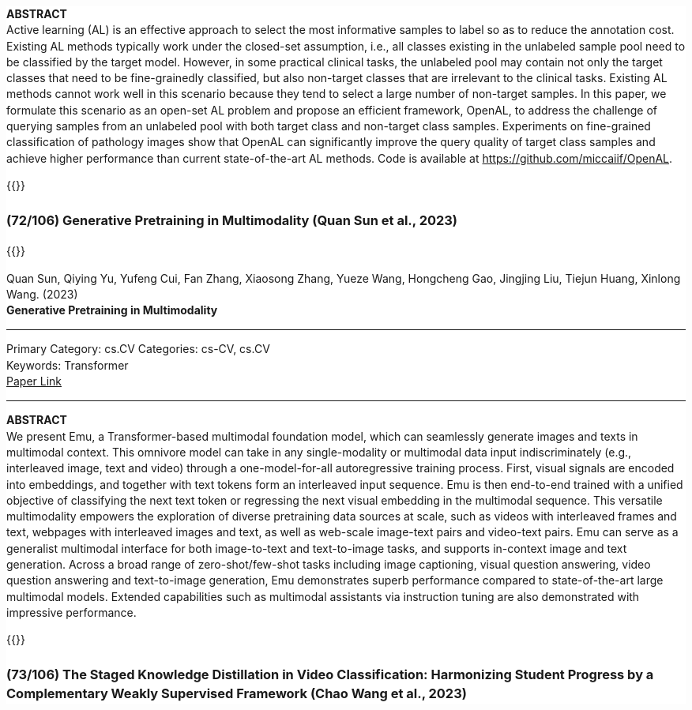 
**ABSTRACT**  
Active learning (AL) is an effective approach to select the most informative samples to label so as to reduce the annotation cost. Existing AL methods typically work under the closed-set assumption, i.e., all classes existing in the unlabeled sample pool need to be classified by the target model. However, in some practical clinical tasks, the unlabeled pool may contain not only the target classes that need to be fine-grainedly classified, but also non-target classes that are irrelevant to the clinical tasks. Existing AL methods cannot work well in this scenario because they tend to select a large number of non-target samples. In this paper, we formulate this scenario as an open-set AL problem and propose an efficient framework, OpenAL, to address the challenge of querying samples from an unlabeled pool with both target class and non-target class samples. Experiments on fine-grained classification of pathology images show that OpenAL can significantly improve the query quality of target class samples and achieve higher performance than current state-of-the-art AL methods. Code is available at https://github.com/miccaiif/OpenAL.

{{</citation>}}


### (72/106) Generative Pretraining in Multimodality (Quan Sun et al., 2023)

{{<citation>}}

Quan Sun, Qiying Yu, Yufeng Cui, Fan Zhang, Xiaosong Zhang, Yueze Wang, Hongcheng Gao, Jingjing Liu, Tiejun Huang, Xinlong Wang. (2023)  
**Generative Pretraining in Multimodality**  

---
Primary Category: cs.CV
Categories: cs-CV, cs.CV  
Keywords: Transformer  
[Paper Link](http://arxiv.org/abs/2307.05222v1)  

---


**ABSTRACT**  
We present Emu, a Transformer-based multimodal foundation model, which can seamlessly generate images and texts in multimodal context. This omnivore model can take in any single-modality or multimodal data input indiscriminately (e.g., interleaved image, text and video) through a one-model-for-all autoregressive training process. First, visual signals are encoded into embeddings, and together with text tokens form an interleaved input sequence. Emu is then end-to-end trained with a unified objective of classifying the next text token or regressing the next visual embedding in the multimodal sequence. This versatile multimodality empowers the exploration of diverse pretraining data sources at scale, such as videos with interleaved frames and text, webpages with interleaved images and text, as well as web-scale image-text pairs and video-text pairs. Emu can serve as a generalist multimodal interface for both image-to-text and text-to-image tasks, and supports in-context image and text generation. Across a broad range of zero-shot/few-shot tasks including image captioning, visual question answering, video question answering and text-to-image generation, Emu demonstrates superb performance compared to state-of-the-art large multimodal models. Extended capabilities such as multimodal assistants via instruction tuning are also demonstrated with impressive performance.

{{</citation>}}


### (73/106) The Staged Knowledge Distillation in Video Classification: Harmonizing Student Progress by a Complementary Weakly Supervised Framework (Chao Wang et al., 2023)
